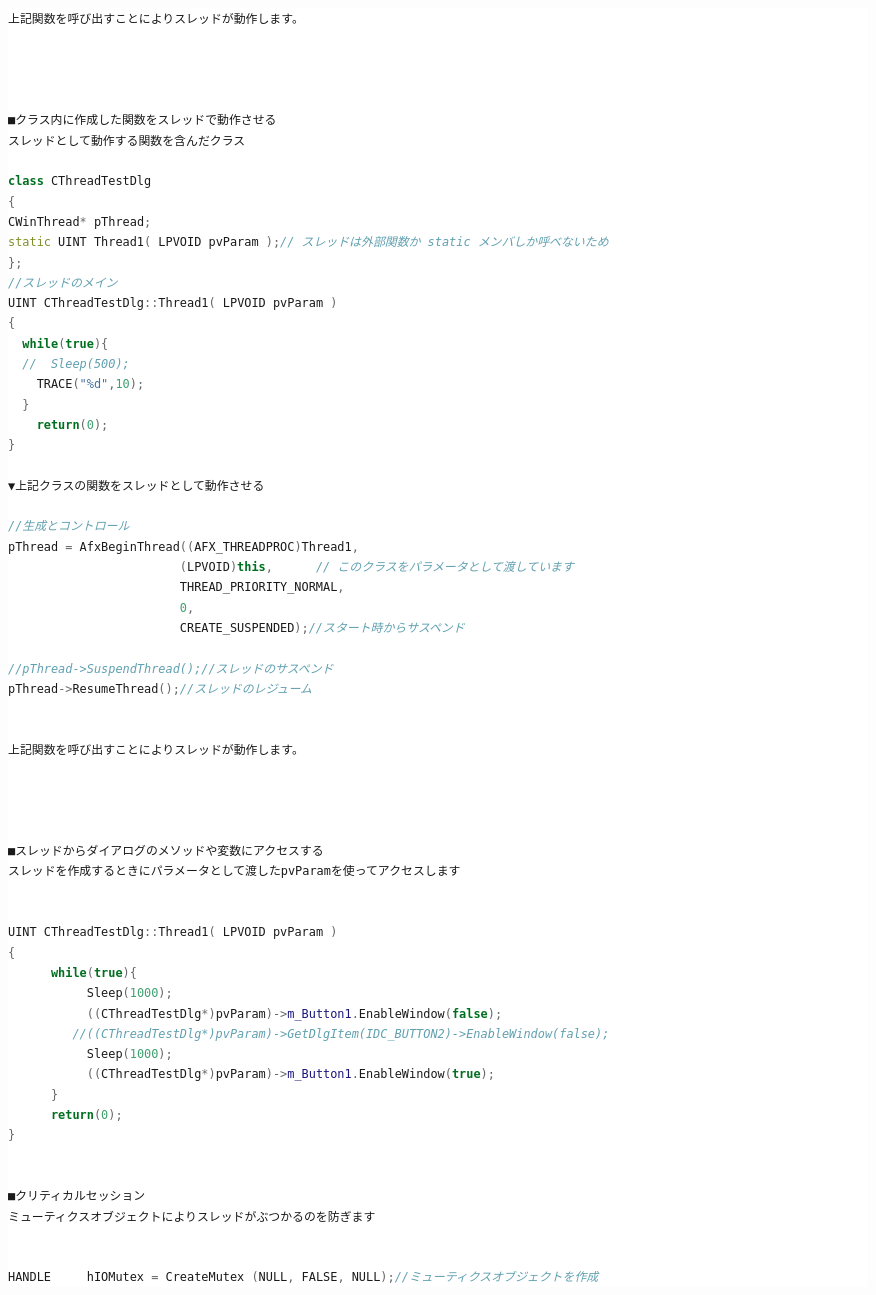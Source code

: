 ```C++
上記関数を呼び出すことによりスレッドが動作します。




■クラス内に作成した関数をスレッドで動作させる
スレッドとして動作する関数を含んだクラス

class CThreadTestDlg
{
CWinThread* pThread;
static UINT Thread1( LPVOID pvParam );// スレッドは外部関数か static メンバしか呼べないため
};
//スレッドのメイン
UINT CThreadTestDlg::Thread1( LPVOID pvParam )
{
  while(true){
  //  Sleep(500);
    TRACE("%d",10);
  }
    return(0);
}

▼上記クラスの関数をスレッドとして動作させる

//生成とコントロール
pThread = AfxBeginThread((AFX_THREADPROC)Thread1,
                        (LPVOID)this,      // このクラスをパラメータとして渡しています
                        THREAD_PRIORITY_NORMAL,
                        0,
                        CREATE_SUSPENDED);//スタート時からサスペンド

//pThread->SuspendThread();//スレッドのサスペンド
pThread->ResumeThread();//スレッドのレジューム


上記関数を呼び出すことによりスレッドが動作します。




■スレッドからダイアログのメソッドや変数にアクセスする
スレッドを作成するときにパラメータとして渡したpvParamを使ってアクセスします


UINT CThreadTestDlg::Thread1( LPVOID pvParam )
{
      while(true){
           Sleep(1000);
           ((CThreadTestDlg*)pvParam)->m_Button1.EnableWindow(false);
         //((CThreadTestDlg*)pvParam)->GetDlgItem(IDC_BUTTON2)->EnableWindow(false);
           Sleep(1000);
           ((CThreadTestDlg*)pvParam)->m_Button1.EnableWindow(true);
      }
      return(0);
}


■クリティカルセッション
ミューティクスオブジェクトによりスレッドがぶつかるのを防ぎます


HANDLE     hIOMutex = CreateMutex (NULL, FALSE, NULL);//ミューティクスオブジェクトを作成
```